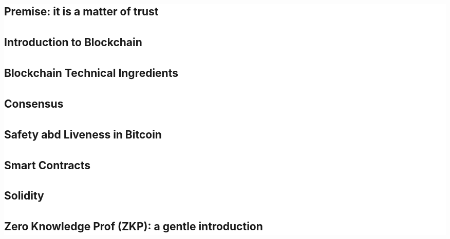 ## Premise: it is a matter of trust

<iframe src="https://docs.google.com/presentation/d/e/2PACX-1vSr4ItaI2ZKce06fXatWWhwNtZa0OduSxdbVGzhALzuo9isOpeEpGFPblCq2iwen8Kqux0G1PIQeU51/pubembed?start=false&loop=false&delayms=3000" frameborder="0" width="960" height="569" allowfullscreen="true" mozallowfullscreen="true" webkitallowfullscreen="true"></iframe>

## Introduction to Blockchain

<iframe src="https://docs.google.com/presentation/d/e/2PACX-1vS9cp8CNXBqJTCWaksZU7ozOi5S3C_KzpiCceeSmkWRKVsUGtb7BS3GfGwtR_4cyBfHKQUuJjfVh0Qp/pubembed?start=false&loop=false&delayms=3000" frameborder="0" width="960" height="569" allowfullscreen="true" mozallowfullscreen="true" webkitallowfullscreen="true"></iframe>

## Blockchain Technical Ingredients

<iframe src="https://docs.google.com/presentation/d/e/2PACX-1vTBS5reL7sdIzfEjS2BQmvMJLRyhKjjBmkSTEpkszSxUD0-qUCAukfsPRSVxfmqAFS7aph9KhiojBoB/pubembed?start=false&loop=false&delayms=3000" frameborder="0" width="960" height="569" allowfullscreen="true" mozallowfullscreen="true" webkitallowfullscreen="true"></iframe>

## Consensus

<iframe src="https://docs.google.com/presentation/d/e/2PACX-1vQyru0roVvHZZAoZSVeGhS6HPeqMy6WFxf00-JIg7K25fzUdqmnR3nEuDjINd2fipWRS2vs4migeRzp/pubembed?start=false&loop=false&delayms=3000" frameborder="0" width="960" height="569" allowfullscreen="true" mozallowfullscreen="true" webkitallowfullscreen="true"></iframe>

## Safety abd Liveness in Bitcoin

<iframe src="https://docs.google.com/presentation/d/e/2PACX-1vSTS6Tyu9hXI15BM56dbGQqT6tBShqmQKVRYwkPrnjJwWxPTOJMM7-zxCnrQmqQ-6-5k64InBFQVOFE/pubembed?start=false&loop=false&delayms=3000" frameborder="0" width="960" height="569" allowfullscreen="true" mozallowfullscreen="true" webkitallowfullscreen="true"></iframe>

## Smart Contracts

<iframe src="https://docs.google.com/presentation/d/e/2PACX-1vStxYxTbsU7I_We-WFCqviogi_DX-JN4wUAX4m3ZkAa6VemeMJAyRmfUTnX6GPsWmz5fhCOOBtXpepM/pubembed?start=false&loop=false&delayms=3000" frameborder="0" width="960" height="569" allowfullscreen="true" mozallowfullscreen="true" webkitallowfullscreen="true"></iframe>

## Solidity

<iframe src="https://docs.google.com/presentation/d/e/2PACX-1vSi2Qn1HlFgWkriY3Y4goYW5W7BZnkDtKGD7vkXQsG8JqTWd3LFon_gkk1_xOdwqH12n03_Tee-bghi/pubembed?start=false&loop=false&delayms=3000" frameborder="0" width="960" height="569" allowfullscreen="true" mozallowfullscreen="true" webkitallowfullscreen="true"></iframe>

## Zero Knowledge Prof (ZKP): a gentle introduction
